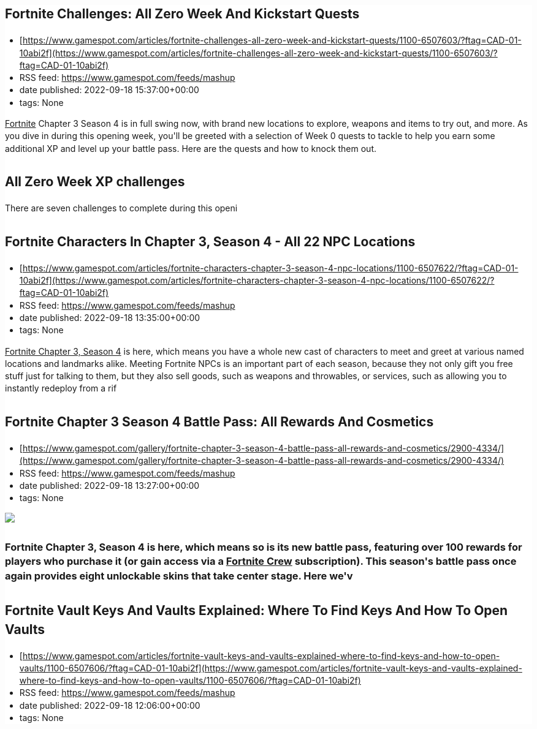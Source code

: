 ## Fortnite Challenges: All Zero Week And Kickstart Quests
 - [https://www.gamespot.com/articles/fortnite-challenges-all-zero-week-and-kickstart-quests/1100-6507603/?ftag=CAD-01-10abi2f](https://www.gamespot.com/articles/fortnite-challenges-all-zero-week-and-kickstart-quests/1100-6507603/?ftag=CAD-01-10abi2f)
 - RSS feed: https://www.gamespot.com/feeds/mashup
 - date published: 2022-09-18 15:37:00+00:00
 - tags: None

<p><a href="https://www.gamespot.com/games/fortnite/">Fortnite</a> Chapter 3 Season 4 is in full swing now, with brand new locations to explore, weapons and items to try out, and more. As you dive in during this opening week, you'll be greeted with a selection of Week 0 quests to tackle to help you earn some additional XP and level up your battle pass. Here are the quests and how to knock them out.</p><h2>All Zero Week XP challenges</h2><p>There are seven challenges to complete during this openi

## Fortnite Characters In Chapter 3, Season 4 - All 22 NPC Locations
 - [https://www.gamespot.com/articles/fortnite-characters-chapter-3-season-4-npc-locations/1100-6507622/?ftag=CAD-01-10abi2f](https://www.gamespot.com/articles/fortnite-characters-chapter-3-season-4-npc-locations/1100-6507622/?ftag=CAD-01-10abi2f)
 - RSS feed: https://www.gamespot.com/feeds/mashup
 - date published: 2022-09-18 13:35:00+00:00
 - tags: None

<p><a href="https://www.gamespot.com/articles/fortnite-chapter-3-season-4/1100-6506870/">Fortnite Chapter 3, Season 4</a> is here, which means you have a whole new cast of characters to meet and greet at various named locations and landmarks alike. Meeting Fortnite NPCs is an important part of each season, because they not only gift you free stuff just for talking to them, but they also sell goods, such as weapons and throwables, or services, such as allowing you to instantly redeploy from a rif

## Fortnite Chapter 3 Season 4 Battle Pass: All Rewards And Cosmetics
 - [https://www.gamespot.com/gallery/fortnite-chapter-3-season-4-battle-pass-all-rewards-and-cosmetics/2900-4334/](https://www.gamespot.com/gallery/fortnite-chapter-3-season-4-battle-pass-all-rewards-and-cosmetics/2900-4334/)
 - RSS feed: https://www.gamespot.com/feeds/mashup
 - date published: 2022-09-18 13:27:00+00:00
 - tags: None

<p><img src="https://www.gamespot.com/a/uploads/scale_large/1632/16320660/4037265-battlepasslineup%281%29.jpg" /><br /><h3><p>Fortnite Chapter 3, Season 4 is here, which means so is its new battle pass, featuring over 100 rewards for players who purchase it (or gain access via a <a href="https://www.gamespot.com/gallery/all-fortnite-crew-skins-so-far/2900-4096/">Fortnite Crew</a> subscription). This season's battle pass once again provides eight unlockable skins that take center stage. Here we'v

## Fortnite Vault Keys And Vaults Explained: Where To Find Keys And How To Open Vaults
 - [https://www.gamespot.com/articles/fortnite-vault-keys-and-vaults-explained-where-to-find-keys-and-how-to-open-vaults/1100-6507606/?ftag=CAD-01-10abi2f](https://www.gamespot.com/articles/fortnite-vault-keys-and-vaults-explained-where-to-find-keys-and-how-to-open-vaults/1100-6507606/?ftag=CAD-01-10abi2f)
 - RSS feed: https://www.gamespot.com/feeds/mashup
 - date published: 2022-09-18 12:06:00+00:00
 - tags: None
